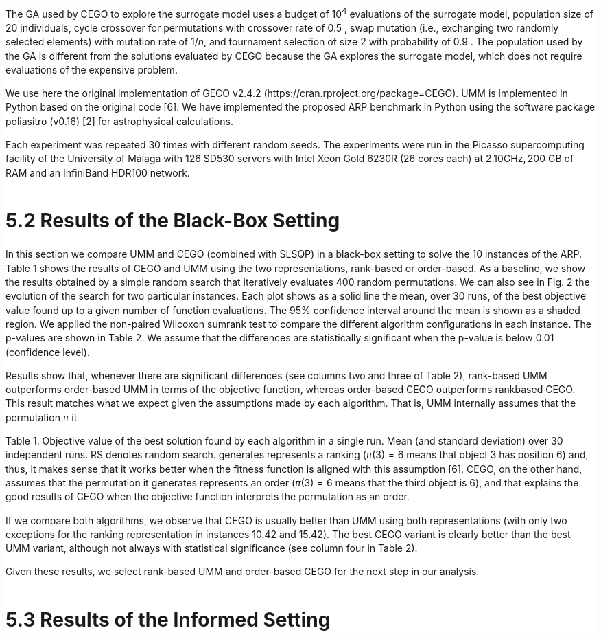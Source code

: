 The GA used by CEGO to explore the surrogate model uses a budget of $10^{4}$ evaluations of the surrogate model, population size of 20 individuals, cycle crossover for permutations with crossover rate of 0.5 , swap mutation (i.e., exchanging two randomly selected elements) with mutation rate of $1 / n$, and tournament selection of size 2 with probability of 0.9 . The population used by the GA is different from the solutions evaluated by CEGO because the GA explores the surrogate model, which does not require evaluations of the expensive problem.

We use here the original implementation of GECO v2.4.2 (https://cran.rproject.org/package=CEGO). UMM is implemented in Python based on the original code [6]. We have implemented the proposed ARP benchmark in Python using the software package poliasitro (v0.16) [2] for astrophysical calculations.

Each experiment was repeated 30 times with different random seeds. The experiments were run in the Picasso supercomputing facility of the University of Málaga with 126 SD530 servers with Intel Xeon Gold 6230R (26 cores each) at $2.10 \mathrm{GHz}, 200 \mathrm{~GB}$ of RAM and an InfiniBand HDR100 network.

# 5.2 Results of the Black-Box Setting 

In this section we compare UMM and CEGO (combined with SLSQP) in a black-box setting to solve the 10 instances of the ARP. Table 1 shows the results of CEGO and UMM using the two representations, rank-based or order-based. As a baseline, we show the results obtained by a simple random search that iteratively evaluates 400 random permutations. We can also see in Fig. 2 the evolution of the search for two particular instances. Each plot shows as a solid line the mean, over 30 runs, of the best objective value found up to a given number of function evaluations. The $95 \%$ confidence interval around the mean is shown as a shaded region. We applied the non-paired Wilcoxon sumrank test to compare the different algorithm configurations in each instance. The p-values are shown in Table 2. We assume that the differences are statistically significant when the p-value is below 0.01 (confidence level).

Results show that, whenever there are significant differences (see columns two and three of Table 2), rank-based UMM outperforms order-based UMM in terms of the objective function, whereas order-based CEGO outperforms rankbased CEGO. This result matches what we expect given the assumptions made by each algorithm. That is, UMM internally assumes that the permutation $\pi$ it

Table 1. Objective value of the best solution found by each algorithm in a single run. Mean (and standard deviation) over 30 independent runs. RS denotes random search.
generates represents a ranking $(\pi(3)=6$ means that object 3 has position 6$)$ and, thus, it makes sense that it works better when the fitness function is aligned with this assumption [6]. CEGO, on the other hand, assumes that the permutation it generates represents an order $(\pi(3)=6$ means that the third object is 6$)$, and that explains the good results of CEGO when the objective function interprets the permutation as an order.

If we compare both algorithms, we observe that CEGO is usually better than UMM using both representations (with only two exceptions for the ranking representation in instances 10.42 and 15.42). The best CEGO variant is clearly better than the best UMM variant, although not always with statistical significance (see column four in Table 2).

Given these results, we select rank-based UMM and order-based CEGO for the next step in our analysis.

# 5.3 Results of the Informed Setting 


[^0]:    ${ }^{1}$ The trajectory of the second object could also be linear, but this is not of practical interest, because this would end with the object destroyed in the Sun.
[^0]:    ${ }^{3}$ We previously used $a$ to mean the semi-major axis of an orbit, from now on we will use it to denote the complete orbit of an asteroid.